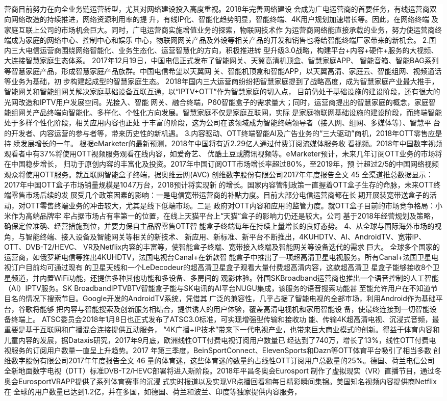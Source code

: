 营商目前努力在向全业务链运营转型，尤其对网络建设投入高度重视。2018年完善网络建设
会成为广电运营商的首要任务，有线运营商双向网络改造的持续推进，网络资源利用率的提
升，有线IP化、智能化趋势明显，智能终端、4K用户规划加速增长等。因此，在网络终端
及家庭互联上公司的市场机会巨大。同时，广电运营商实施增值业务的探索，物联网技术作
为运营商网络能直接承载的业务，努力使运营商终端成为家庭的网络中心、控制中心和娱乐
中心，物联网网关产品及外设等相关产品的开发和销售也将给智能终端厂家带来的新机会。
2.国内三大电信运营商围绕网络智能化、业务生态化、运营智慧化的方向，积极推进转
型升级3.0战略，构建平台+内容+硬件+服务的大视频、大连接智慧家庭生态体系。
2017年12月19日，中国电信正式发布了智能网关、天翼高清机顶盒、智慧家庭APP、
智能音箱、智能BAG系列等智慧家庭产品，形成智慧家庭产品族群。中国电信希望以天翼网
关、智能机顶盒和智能APP，以天翼高清、家庭云、智能组网、视频通话等业务为基础，初
步构建起成型的智慧家庭生态。
2018年国内三大运营商纷纷把智慧家庭提到了战略高度，成为智慧家庭产业最大推手，
智能网关和智能组网关解决家庭基础设备互联互通，以“IPTV+OTT”作为智慧家庭的切入点，
目前仍处于基础设施的建设阶段，还有很大的光网改造和IPTV用户发展空间。光接入、智能
网关、融合终端，P60智能盒子的需求量大；同时，运营商提出的智慧家庭的概念，家庭智
能组网关产品终端向智能化、多样化、个性化方向发展。智慧家庭不仅是家庭互联网，实际
是家庭物联网基础设施的建设阶段，而终端智能处于多样个性化阶段，相关应用内容也正处
于丰富的阶段，这为公司在该领域成为智能终端领导者（接入网、组网、多媒体等）、智慧平
台的开发者、内容运营的参与者等，带来历史性的新机遇。
3.内容驱动、OTT终端智能AI及广告业务的“三大驱动”商机，2018年OTT零售应是持
续发展增长的一年。
根据eMarketer的最新预测，2018年中国将有近2.29亿人通过付费订阅流媒体服务收
看视频。2018年中国数字视频观看者中有37%将使用OTT视频服务观看在线内容，如爱奇艺、
优酷土豆或腾讯视频等。eMarketer预计，未来几年订阅OTT业务的市场将在中国稳步增长，
归功于原创内容的丰富化及投资。2017年中国订阅OTT市场增长率超过80%，至2019年，预
计超过2/5的中国网络视频观众将使用OTT服务。就互联网智能盒子终端，据奥维云网(AVC)
创维数字股份有限公司2017年年度报告全文
45
全渠道推总数据显示：2017年中国OTT盒子市场销量规模是1047万台，2018预计将实现新
的增长。国家内容管制政策一直握着OTT盒子生存的命脉，未来OTT终端零售市场后续的发
展受几个政策因素的影响：一是电信宽带运营商的补贴力度。目前大部分电信运营商都在长
期开展装宽带送盒子的活动，对OTT零售终端业务的冲击较大，尤其是线下低端市场。二是
政府对OTT内容和应用的监管力度。就OTT盒子目前的市场竞争格局：小米作为高端品牌牢
牢占据市场占有率第一的位置，在线上天猫平台上“天猫”盒子的影响力仍还是较大。公司
基于2018年经营规划及策略，确保定位准确、经营措施到位，并要力保自主品牌零售OTT智
能盒子终端每年在持续上量增长的良好态势。
4、从全球与国际海外市场的视角，与智能终端、接入设备及智能网关等相关的新技术、
新应用、新标准、新平台不断推出，4KUHDTV、AI、AndroidTV、宽带IP、OTT、DVB-T2/HEVC、
VR及Netflix内容的丰富等，使智能盒子终端、宽带接入终端及智能网关等设备迭代的需求
巨大。
全球多个国家的运营商，如俄罗斯电信等推出4KUHDTV，法国电视台Canal+在新款智
能盒子中推出了一项超高清卫星电视服务。所有Canal+法国卫星电视订户目前均可通过现有
的卫星天线和一个LeDecodeur的超高清卫星盒子观看大量付费超高清内容，这款超高清卫
星盒子能够接收8个卫星频道，并内置WiFi功能，还提供多种其他功能和多设备、多房间的
观影体验。韩国SKBroadband运营商也推出一个语音控制的人工智能（AI）IPTV服务。SK
BroadbandIPTVBTV智能盒子能与SK电讯的AI平台NUGU集成，该服务的语音搜索功能甚
至能允许用户在不知道节目名的情况下搜索节目。Google开发的AndroidTV系统，凭借其
广泛的兼容性，几乎占据了智能电视的全部市场，利用Android作为基础平台，谷歌将能够
把内容与智能搜索及创新服务相结合，提供诱人的用户体验，覆盖高清电视机和家用智能设
备，使最终连接到一切智能设备终端上。
ATSC委员会2018年1月8日也正式发布了ATSC3.0标准，可实现增强型传输和接收功
能、传输4K超高清电视、沉浸式音频，最重要是基于互联网和广播混合连接提供互动服务，
“4K广播+IP技术”带来下一代电视产业，也带来巨大商业模式的创新。得益于体育内容和
儿童内容的发展，据Dataxis研究，2017年9月底，欧洲线性OTT付费电视订阅用户数量已
经达到了740万，增长了13%，线性OTT付费电视服务的订阅用户数量一直呈上升趋势。2017
年第三季度，BeinSportConnect、ElevenSports和Dazn等OTT体育平台吸引了相当多数
创维数字股份有限公司2017年年度报告全文
46
量的体育迷，这些体育迷的数量约占线性OTT订阅用户总数量的25%。德国、荷兰电信公司
全新地面数字电视（DTT）标准DVB-T2/HEVC部署将进入新阶段。2018年平昌冬奥会Eurosport
制作了虚拟现实（VR）直播节目，通过冬奥会EurosportVRAPP提供了系列体育赛事的沉浸
式实时报道以及实现VR点播回看和每日精彩瞬间集锦。美国知名视频内容提供商Netflix在
全球的用户数量已达到1.2亿，并在多国，如德国、荷兰和波兰、印度等独家提供内容服务，